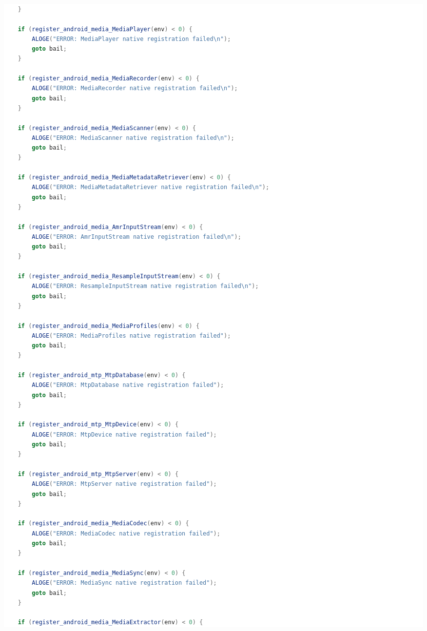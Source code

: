 ~~~java
    }

    if (register_android_media_MediaPlayer(env) < 0) {
        ALOGE("ERROR: MediaPlayer native registration failed\n");
        goto bail;
    }

    if (register_android_media_MediaRecorder(env) < 0) {
        ALOGE("ERROR: MediaRecorder native registration failed\n");
        goto bail;
    }

    if (register_android_media_MediaScanner(env) < 0) {
        ALOGE("ERROR: MediaScanner native registration failed\n");
        goto bail;
    }

    if (register_android_media_MediaMetadataRetriever(env) < 0) {
        ALOGE("ERROR: MediaMetadataRetriever native registration failed\n");
        goto bail;
    }

    if (register_android_media_AmrInputStream(env) < 0) {
        ALOGE("ERROR: AmrInputStream native registration failed\n");
        goto bail;
    }

    if (register_android_media_ResampleInputStream(env) < 0) {
        ALOGE("ERROR: ResampleInputStream native registration failed\n");
        goto bail;
    }

    if (register_android_media_MediaProfiles(env) < 0) {
        ALOGE("ERROR: MediaProfiles native registration failed");
        goto bail;
    }

    if (register_android_mtp_MtpDatabase(env) < 0) {
        ALOGE("ERROR: MtpDatabase native registration failed");
        goto bail;
    }

    if (register_android_mtp_MtpDevice(env) < 0) {
        ALOGE("ERROR: MtpDevice native registration failed");
        goto bail;
    }

    if (register_android_mtp_MtpServer(env) < 0) {
        ALOGE("ERROR: MtpServer native registration failed");
        goto bail;
    }

    if (register_android_media_MediaCodec(env) < 0) {
        ALOGE("ERROR: MediaCodec native registration failed");
        goto bail;
    }

    if (register_android_media_MediaSync(env) < 0) {
        ALOGE("ERROR: MediaSync native registration failed");
        goto bail;
    }

    if (register_android_media_MediaExtractor(env) < 0) {
~~~